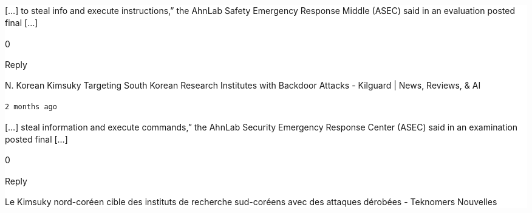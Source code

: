 

[…] to steal info and execute instructions,” the AhnLab Safety Emergency Response Middle (ASEC) said in an evaluation posted final […]






0






Reply













N. Korean Kimsuky Targeting South Korean Research Institutes with Backdoor Attacks - Kilguard | News, Reviews, & AI



    2 months ago













[…] steal information and execute commands,” the AhnLab Security Emergency Response Center (ASEC) said in an examination posted final […]






0






Reply













Le Kimsuky nord-coréen cible des instituts de recherche sud-coréens avec des attaques dérobées - Teknomers Nouvelles
